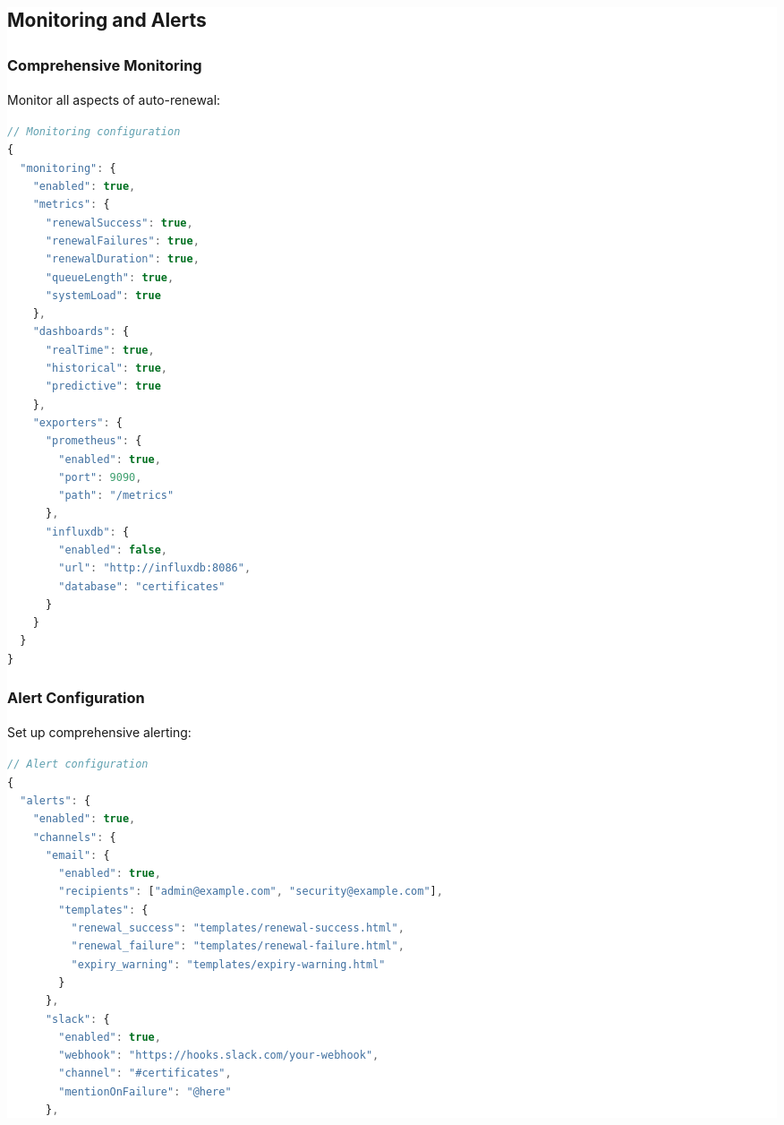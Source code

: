 ## Monitoring and Alerts

### Comprehensive Monitoring

Monitor all aspects of auto-renewal:

```javascript
// Monitoring configuration
{
  "monitoring": {
    "enabled": true,
    "metrics": {
      "renewalSuccess": true,
      "renewalFailures": true,
      "renewalDuration": true,
      "queueLength": true,
      "systemLoad": true
    },
    "dashboards": {
      "realTime": true,
      "historical": true,
      "predictive": true
    },
    "exporters": {
      "prometheus": {
        "enabled": true,
        "port": 9090,
        "path": "/metrics"
      },
      "influxdb": {
        "enabled": false,
        "url": "http://influxdb:8086",
        "database": "certificates"
      }
    }
  }
}
```

### Alert Configuration

Set up comprehensive alerting:

```javascript
// Alert configuration
{
  "alerts": {
    "enabled": true,
    "channels": {
      "email": {
        "enabled": true,
        "recipients": ["admin@example.com", "security@example.com"],
        "templates": {
          "renewal_success": "templates/renewal-success.html",
          "renewal_failure": "templates/renewal-failure.html",
          "expiry_warning": "templates/expiry-warning.html"
        }
      },
      "slack": {
        "enabled": true,
        "webhook": "https://hooks.slack.com/your-webhook",
        "channel": "#certificates",
        "mentionOnFailure": "@here"
      },
```